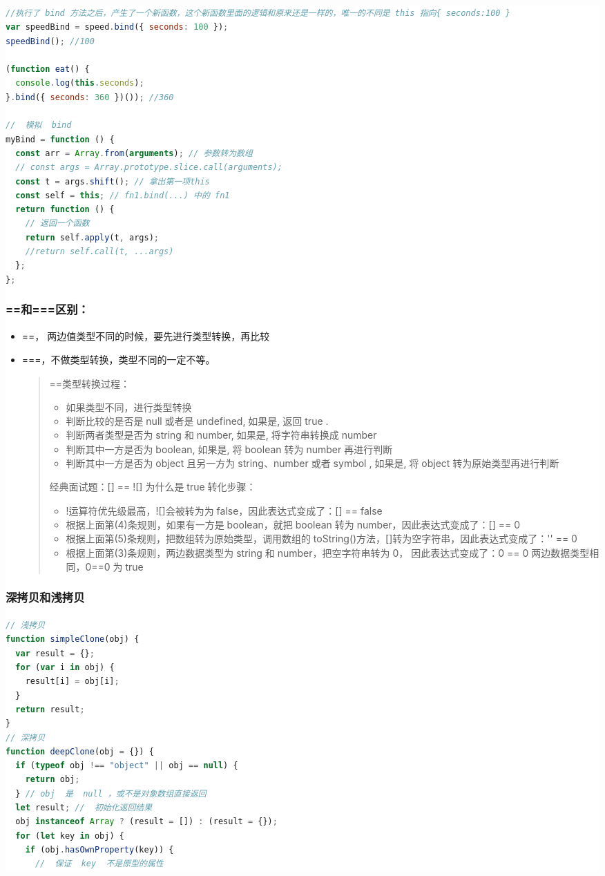 ```js
//执行了 bind 方法之后，产生了一个新函数，这个新函数里面的逻辑和原来还是一样的，唯一的不同是 this 指向{ seconds:100 }
var speedBind = speed.bind({ seconds: 100 });
speedBind(); //100

(function eat() {
  console.log(this.seconds);
}.bind({ seconds: 360 })()); //360

//  模拟  bind
myBind = function () {
  const arr = Array.from(arguments); // 参数转为数组
  // const args = Array.prototype.slice.call(arguments);
  const t = args.shift(); // 拿出第一项this
  const self = this; // fn1.bind(...) 中的 fn1
  return function () {
    // 返回一个函数
    return self.apply(t, args);
    //return self.call(t, ...args)
  };
};
```

### ==和===区别：

- ==， 两边值类型不同的时候，要先进行类型转换，再比较
- ===，不做类型转换，类型不同的一定不等。

  > ==类型转换过程：
  >
  > - 如果类型不同，进行类型转换
  > - 判断比较的是否是 null 或者是 undefined, 如果是, 返回 true .
  > - 判断两者类型是否为 string 和 number, 如果是, 将字符串转换成 number
  > - 判断其中一方是否为 boolean, 如果是, 将 boolean 转为 number 再进行判断
  > - 判断其中一方是否为 object 且另一方为 string、number 或者 symbol , 如果是, 将 object 转为原始类型再进行判断
  >
  > 经典面试题：[] == ![] 为什么是 true 转化步骤：
  >
  > - !运算符优先级最高，![]会被转为为 false，因此表达式变成了：[] == false
  > - 根据上面第(4)条规则，如果有一方是 boolean，就把 boolean 转为 number，因此表达式变成了：[] == 0
  > - 根据上面第(5)条规则，把数组转为原始类型，调用数组的 toString()方法，[]转为空字符串，因此表达式变成了：'' == 0
  > - 根据上面第(3)条规则，两边数据类型为 string 和 number，把空字符串转为 0，
  >   因此表达式变成了：0 == 0 两边数据类型相同，0==0 为 true

### 深拷贝和浅拷贝

```js
// 浅拷贝
function simpleClone(obj) {
  var result = {};
  for (var i in obj) {
    result[i] = obj[i];
  }
  return result;
}
// 深拷贝
function deepClone(obj = {}) {
  if (typeof obj !== "object" || obj == null) {
    return obj;
  } // obj  是  null ，或不是对象数组直接返回
  let result; //  初始化返回结果
  obj instanceof Array ? (result = []) : (result = {});
  for (let key in obj) {
    if (obj.hasOwnProperty(key)) {
      //  保证  key  不是原型的属性
```